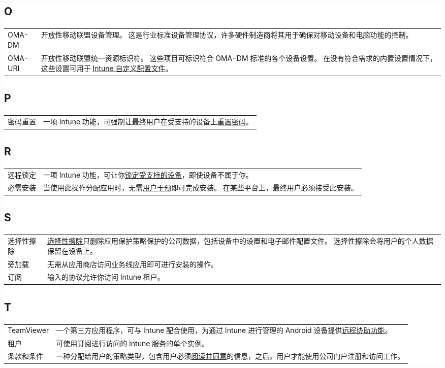 

## <a name="o"></a>O

|||
|-|-|
|OMA-DM|开放性移动联盟设备管理。 这是行业标准设备管理协议，许多硬件制造商将其用于确保对移动设备和电脑功能的控制。|
|OMA-URI|开放性移动联盟统一资源标识符。 这些项目可标识符合 OMA-DM 标准的各个设备设置。 在没有符合需求的内置设置情况下，这些设置可用于 [Intune 自定义配置文件](/intune/custom-settings-configure)。|

## <a name="p"></a>P

|||
|-|-|
|密码重置|一项 Intune 功能，可强制让最终用户在受支持的设备上[重置密码](/intune/device-passcode-reset)。|

## <a name="r"></a>R

|||
|-|-|
|远程锁定|一项 Intune 功能，可让你[锁定受支持的设备](/intune/device-remote-lock)，即使设备不属于你。|
|必需安装|当使用此操作分配应用时，无需[用户干预](/intune/apps-deploy)即可完成安装。 在某些平台上，最终用户必须接受此安装。|


## <a name="s"></a>S

|||
|-|-|
|选择性擦除|[选择性擦除](/intune/device-company-data-remove)只删除应用保护策略保护的公司数据，包括设备中的设置和电子邮件配置文件。 选择性擦除会将用户的个人数据保留在设备上。|
|旁加载|无需从应用商店访问业务线应用即可进行安装的操作。|
|订阅|输入的协议允许你访问 Intune 租户。|

## <a name="t"></a>T

|||
|-|-|
|TeamViewer|一个第三方应用程序，可与 Intune 配合使用，为通过 Intune 进行管理的 Android 设备提供[远程协助功能](/intune/device-profile-android-teamviewer)。|
|租户|可使用订阅进行访问的 Intune 服务的单个实例。|
|条款和条件|一种分配给用户的策略类型，包含用户必须[阅读并同意](/intune/terms-and-conditions-create)的信息，之后，用户才能使用公司门户注册和访问工作。|
